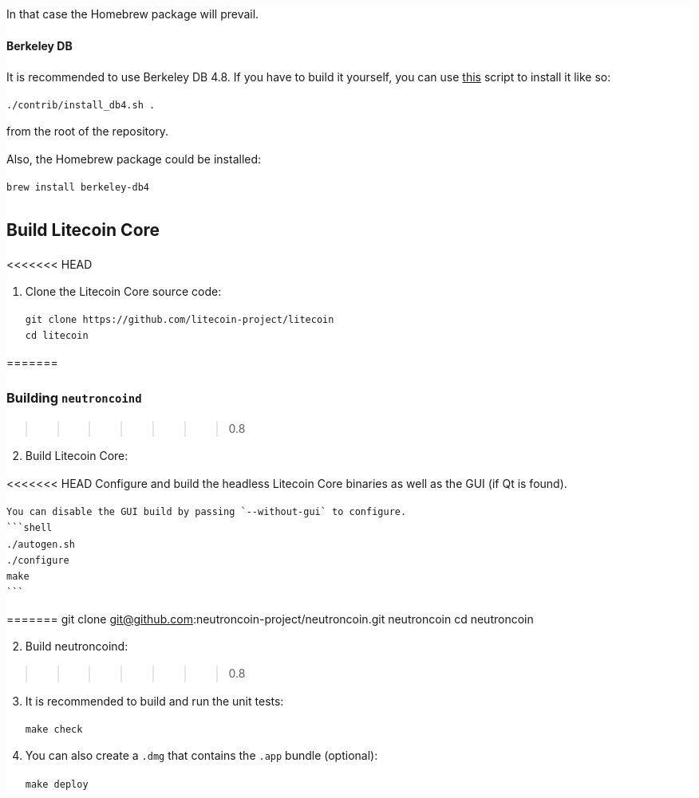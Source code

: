 In that case the Homebrew package will prevail.

#### Berkeley DB

It is recommended to use Berkeley DB 4.8. If you have to build it yourself,
you can use [this](/contrib/install_db4.sh) script to install it
like so:

```shell
./contrib/install_db4.sh .
```

from the root of the repository.

Also, the Homebrew package could be installed:

```shell
brew install berkeley-db4
```

## Build Litecoin Core

<<<<<<< HEAD
1. Clone the Litecoin Core source code:
    ```shell
    git clone https://github.com/litecoin-project/litecoin
    cd litecoin
    ```
=======
### Building `neutroncoind`
>>>>>>> 0.8

2.  Build Litecoin Core:

<<<<<<< HEAD
    Configure and build the headless Litecoin Core binaries as well as the GUI (if Qt is found).

    You can disable the GUI build by passing `--without-gui` to configure.
    ```shell
    ./autogen.sh
    ./configure
    make
    ```
=======
        git clone git@github.com:neutroncoin-project/neutroncoin.git neutroncoin
        cd neutroncoin

2.  Build neutroncoind:
>>>>>>> 0.8

3.  It is recommended to build and run the unit tests:
    ```shell
    make check
    ```

4.  You can also create a  `.dmg` that contains the `.app` bundle (optional):
    ```shell
    make deploy
    ```

